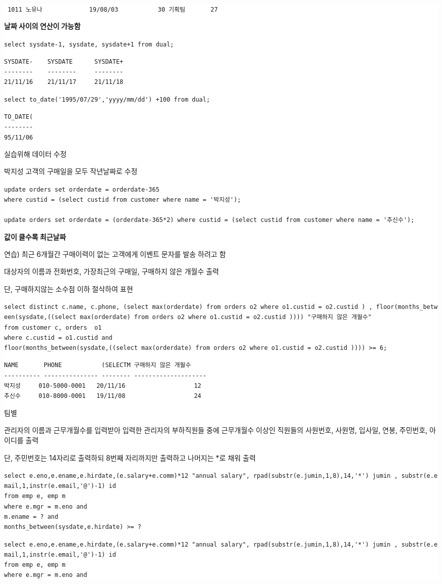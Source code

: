 ```
 1011 노유나             19/08/03           30 기획팀	      27
```

**날짜 사이의 연산이 가능함**

`select sysdate-1, sysdate, sysdate+1 from dual;`
```
SYSDATE-    SYSDATE      SYSDATE+
--------    --------     --------
21/11/16    21/11/17     21/11/18
```

`select to_date('1995/07/29','yyyy/mm/dd') +100 from dual;`
```
TO_DATE(
--------
95/11/06
```

실습위해 데이터 수정

박지성 고객의 구매일을 모두 작년날짜로 수정 
```
update orders set orderdate = orderdate-365 
where custid = (select custid from customer where name = '박지성');

update orders set orderdate = (orderdate-365*2) where custid = (select custid from customer where name = '추신수');
```

**값이 클수록 최근날짜**

연습) 최근 6개월간 구매이력이 없는 고객에게 이벤트 문자를 발송 하려고 함

대상자의 이름과 전화번호, 가장최근의 구매일, 구매하지 않은 개월수 출력

단, 구매하지않는 소수점 이하 절삭하여 표현
```
select distinct c.name, c.phone, (select max(orderdate) from orders o2 where o1.custid = o2.custid ) , floor(months_between(sysdate,((select max(orderdate) from orders o2 where o1.custid = o2.custid )))) "구매하지 않은 개월수"
from customer c, orders  o1 
where c.custid = o1.custid and
floor(months_between(sysdate,((select max(orderdate) from orders o2 where o1.custid = o2.custid )))) >= 6;
```
```
NAME       PHONE           (SELECTM 구매하지 않은 개월수
---------- --------------- -------- --------------------
박지성     010-5000-0001   20/11/16                   12
추신수     010-8000-0001   19/11/08                   24
```

팀별

관리자의 이름과 근무개월수를 입력받아 입력한 관리자의 부하직원들 중에 근무개월수 이상인 직원들의 사원번호, 사원명, 입사일, 연봉, 주민번호, 아이디를 출력

단, 주민번호는 14자리로 출력하되 8번째 자리까지만 출력하고 나머지는 *로 채워 출력
```
select e.eno,e.ename,e.hirdate,(e.salary+e.comm)*12 "annual salary", rpad(substr(e.jumin,1,8),14,'*') jumin , substr(e.email,1,instr(e.email,'@')-1) id 
from emp e, emp m 
where e.mgr = m.eno and 
m.ename = ? and
months_between(sysdate,e.hirdate) >= ?
```
```
select e.eno,e.ename,e.hirdate,(e.salary+e.comm)*12 "annual salary", rpad(substr(e.jumin,1,8),14,'*') jumin , substr(e.email,1,instr(e.email,'@')-1) id 
from emp e, emp m 
where e.mgr = m.eno and 
```